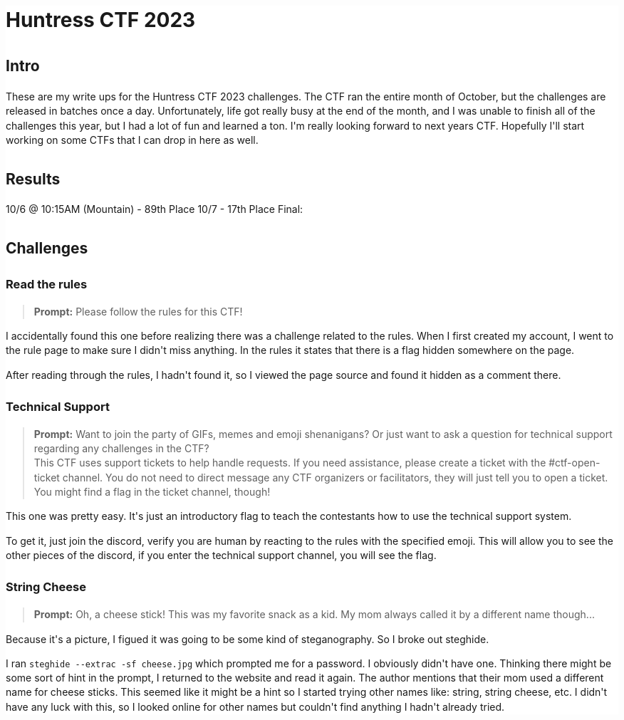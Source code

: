 # Huntress CTF 2023

## Intro
These are my write ups for the Huntress CTF 2023 challenges. The CTF ran the entire month of October, but the challenges are released in batches once a day. Unfortunately, life got really busy at the end of the month, and I was unable to finish all of the challenges this year, but I had a lot of fun and learned a ton. I'm really looking forward to next years CTF. Hopefully I'll start working on some CTFs that I can drop in here as well.

## Results
10/6 @ 10:15AM (Mountain) - 89th Place
10/7 - 17th Place
Final: 

## Challenges

### Read the rules
>**Prompt:** Please follow the rules for this CTF!

I accidentally found this one before realizing there was a challenge related to the rules. When I first created my account, I went to the rule page to make sure I didn't miss anything. In the rules it states that there is a flag hidden somewhere on the page. 

After reading through the rules, I hadn't found it, so I viewed the page source and found it hidden as a comment there.

### Technical Support
>**Prompt:** Want to join the party of GIFs, memes and emoji shenanigans? Or just want to ask a question for technical support regarding any challenges in the CTF?  
This CTF uses support tickets to help handle requests. If you need assistance, please create a ticket with the #ctf-open-ticket channel. You do not need to direct message any CTF organizers or facilitators, they will just tell you to open a ticket. You might find a flag in the ticket channel, though!

This one was pretty easy. It's just an introductory flag to teach the contestants how to use the technical support system. 

To get it, just join the discord, verify you are human by reacting to the rules with the specified emoji. This will allow you to see the other pieces of the discord, if you enter the technical support channel, you will see the flag.

### String Cheese
>**Prompt:** Oh, a cheese stick! This was my favorite snack as a kid. My mom always called it by a different name though...

Because it's a picture, I figued it was going to be some kind of steganography. So I broke out steghide.

I ran `steghide --extrac -sf cheese.jpg` which prompted me for a password. I obviously didn't have one. Thinking there might be some sort of hint in the prompt, I returned to the website and read it again. The author mentions that their mom used a different name for cheese sticks. This seemed like it might be a hint so I started trying other names like: string, string cheese, etc. I didn't have any luck with this, so I looked online for other names but couldn't find anything I hadn't already tried.
